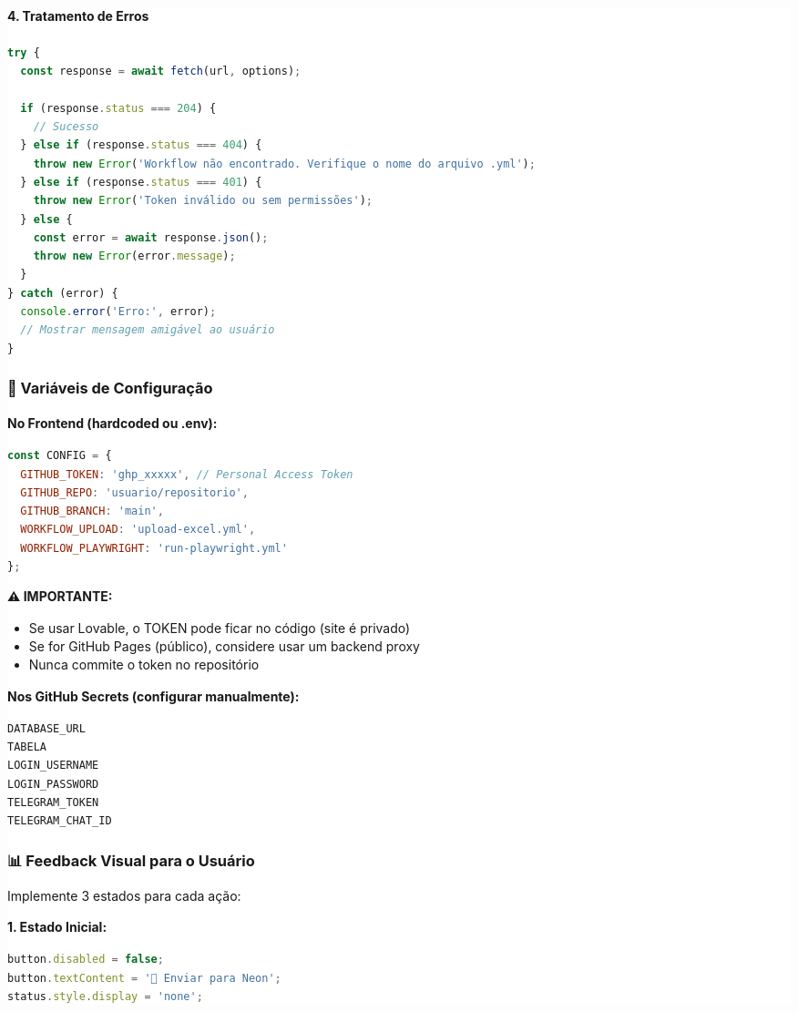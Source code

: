 #### 4. **Tratamento de Erros**
```javascript
try {
  const response = await fetch(url, options);
  
  if (response.status === 204) {
    // Sucesso
  } else if (response.status === 404) {
    throw new Error('Workflow não encontrado. Verifique o nome do arquivo .yml');
  } else if (response.status === 401) {
    throw new Error('Token inválido ou sem permissões');
  } else {
    const error = await response.json();
    throw new Error(error.message);
  }
} catch (error) {
  console.error('Erro:', error);
  // Mostrar mensagem amigável ao usuário
}
```

### 🔐 Variáveis de Configuração

**No Frontend (hardcoded ou .env):**
```javascript
const CONFIG = {
  GITHUB_TOKEN: 'ghp_xxxxx', // Personal Access Token
  GITHUB_REPO: 'usuario/repositorio',
  GITHUB_BRANCH: 'main',
  WORKFLOW_UPLOAD: 'upload-excel.yml',
  WORKFLOW_PLAYWRIGHT: 'run-playwright.yml'
};
```

**⚠️ IMPORTANTE:** 
- Se usar Lovable, o TOKEN pode ficar no código (site é privado)
- Se for GitHub Pages (público), considere usar um backend proxy
- Nunca commite o token no repositório

**Nos GitHub Secrets (configurar manualmente):**
```
DATABASE_URL
TABELA
LOGIN_USERNAME
LOGIN_PASSWORD
TELEGRAM_TOKEN
TELEGRAM_CHAT_ID
```

### 📊 Feedback Visual para o Usuário

Implemente 3 estados para cada ação:

**1. Estado Inicial:**
```javascript
button.disabled = false;
button.textContent = '🚀 Enviar para Neon';
status.style.display = 'none';
```
